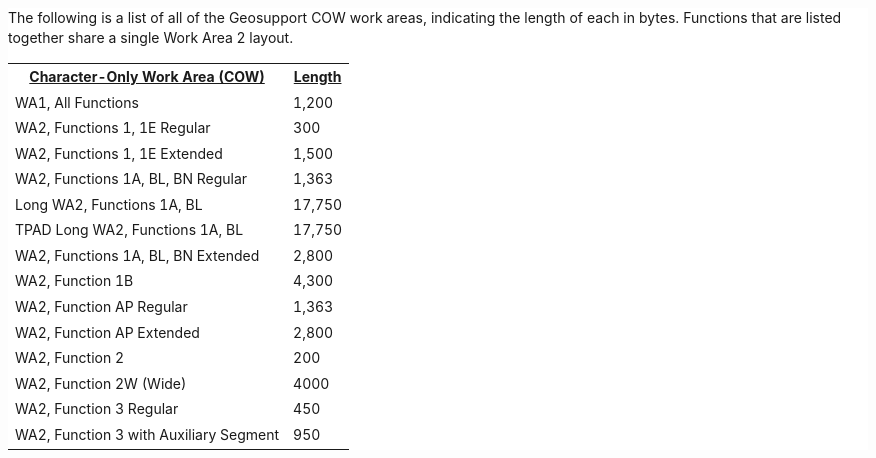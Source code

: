 The following is a list of all of the Geosupport COW work areas, indicating the length of each in bytes.  Functions that are listed together share a single Work Area 2 layout.

<table class="borderlessTable rightTableAlignment">
  <tr>
    <th><u>Character-Only Work Area (COW)</u></th>
    <th><u>Length</u></th>
  </tr>
  <tr>
    <td>WA1, All Functions</td>
    <td>1,200</td>
  </tr>
  <tr>
    <td>WA2, Functions 1, 1E Regular</td>
    <td>300</td>
  </tr>
  <tr>
    <td>WA2, Functions 1, 1E Extended</td>
    <td>1,500</td>
  </tr>
  <tr>
    <td>WA2, Functions 1A, BL, BN Regular</td>
    <td>1,363</td>
  </tr>
  <tr>
    <td>Long WA2, Functions 1A, BL</td>
    <td>17,750</td>
  </tr>
  <tr>
    <td>TPAD Long WA2, Functions 1A, BL</td>
    <td>17,750</td>
  </tr>
  <tr>
    <td>WA2, Functions 1A, BL, BN Extended</td>
    <td>2,800</td>
  </tr>
  <tr>
    <td>WA2, Function 1B</td>
    <td>4,300</td>
  </tr>
  <tr>
    <td>WA2, Function AP Regular</td>
    <td>1,363</td>
  </tr>
  <tr>
    <td>WA2, Function AP Extended</td>
    <td>2,800</td>
  </tr>
  <tr>
    <td>WA2, Function 2</td>
    <td>200</td>
  </tr>
  <tr>
    <td>WA2, Function 2W (Wide)</td>
    <td>4000</td>
  </tr>
  <tr>
    <td>WA2, Function 3 Regular</td>
    <td>450</td>
  </tr>
  <tr>
    <td>WA2, Function 3 with Auxiliary Segment</td>
    <td>950</td>
  </tr>